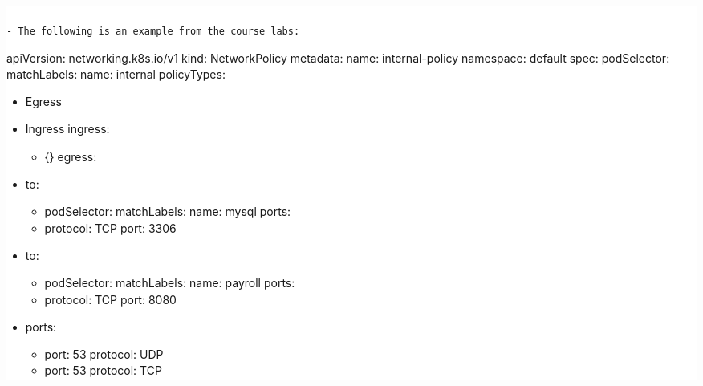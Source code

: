 ```

- The following is an example from the course labs:
```
apiVersion: networking.k8s.io/v1
kind: NetworkPolicy
metadata:
  name: internal-policy
  namespace: default
spec:
  podSelector:
    matchLabels:
      name: internal
  policyTypes:
  - Egress
  - Ingress
  ingress:
    - {}
  egress:
  - to:
    - podSelector:
        matchLabels:
          name: mysql
    ports:
    - protocol: TCP
      port: 3306

  - to:
    - podSelector:
        matchLabels:
          name: payroll
    ports:
    - protocol: TCP
      port: 8080

  - ports:
    - port: 53
      protocol: UDP
    - port: 53
      protocol: TCP
```
